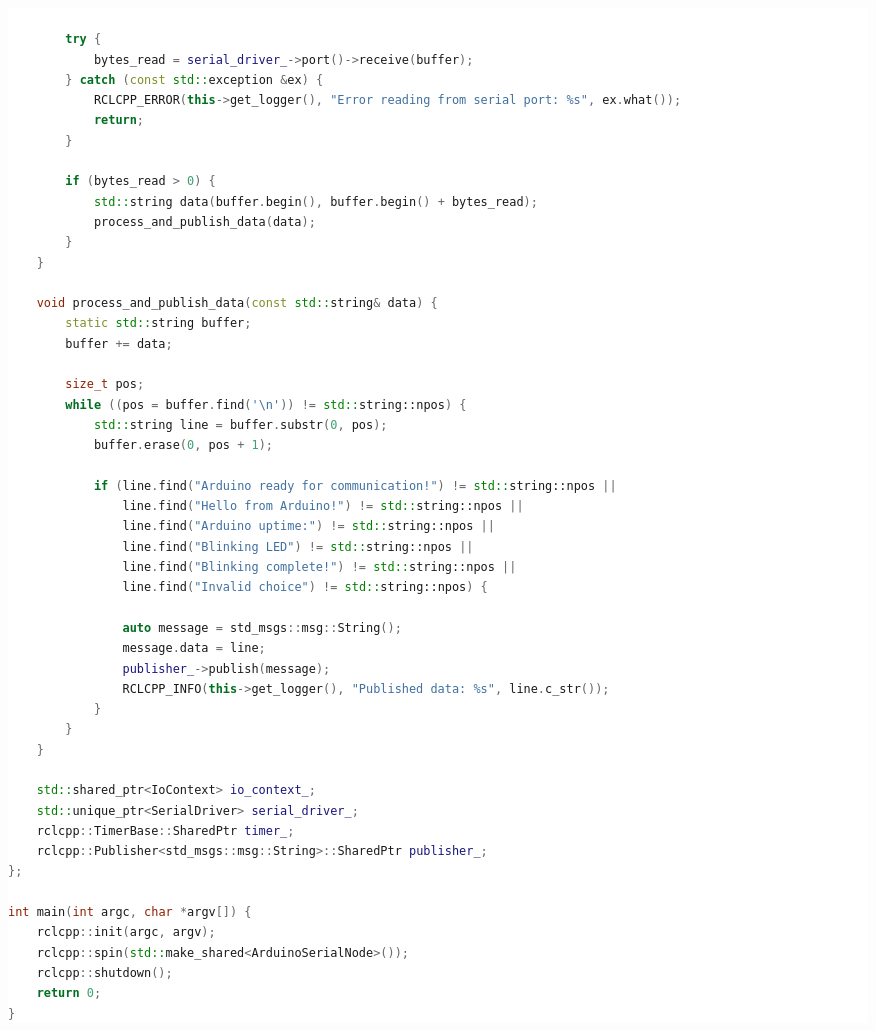 ```cpp:src/arduino_serial_node.cpp

        try {
            bytes_read = serial_driver_->port()->receive(buffer);
        } catch (const std::exception &ex) {
            RCLCPP_ERROR(this->get_logger(), "Error reading from serial port: %s", ex.what());
            return;
        }

        if (bytes_read > 0) {
            std::string data(buffer.begin(), buffer.begin() + bytes_read);
            process_and_publish_data(data);
        }
    }

    void process_and_publish_data(const std::string& data) {
        static std::string buffer;
        buffer += data;

        size_t pos;
        while ((pos = buffer.find('\n')) != std::string::npos) {
            std::string line = buffer.substr(0, pos);
            buffer.erase(0, pos + 1);

            if (line.find("Arduino ready for communication!") != std::string::npos ||
                line.find("Hello from Arduino!") != std::string::npos ||
                line.find("Arduino uptime:") != std::string::npos ||
                line.find("Blinking LED") != std::string::npos ||
                line.find("Blinking complete!") != std::string::npos ||
                line.find("Invalid choice") != std::string::npos) {
            
                auto message = std_msgs::msg::String();
                message.data = line;
                publisher_->publish(message);
                RCLCPP_INFO(this->get_logger(), "Published data: %s", line.c_str());
            }
        }
    }

    std::shared_ptr<IoContext> io_context_;
    std::unique_ptr<SerialDriver> serial_driver_;
    rclcpp::TimerBase::SharedPtr timer_;
    rclcpp::Publisher<std_msgs::msg::String>::SharedPtr publisher_;
};

int main(int argc, char *argv[]) {
    rclcpp::init(argc, argv);
    rclcpp::spin(std::make_shared<ArduinoSerialNode>());
    rclcpp::shutdown();
    return 0;
}


```
